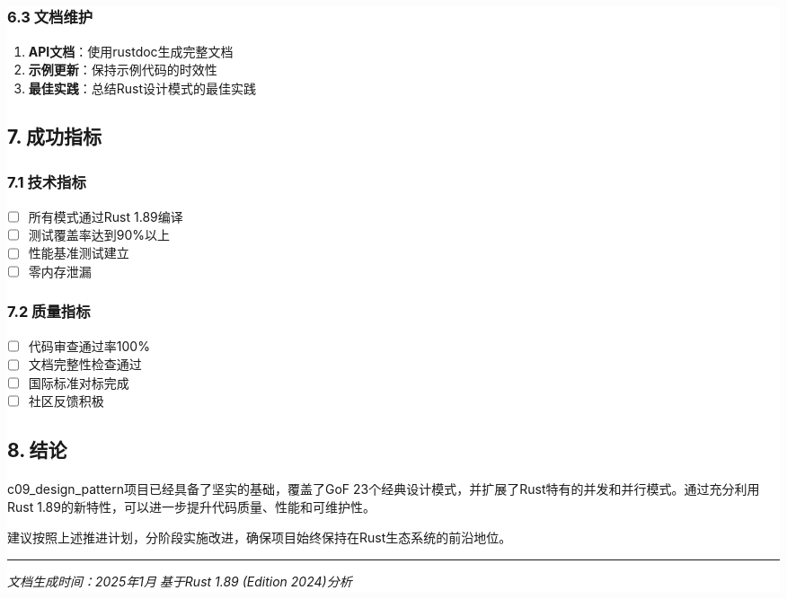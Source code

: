 ### 6.3 文档维护

1. **API文档**：使用rustdoc生成完整文档
2. **示例更新**：保持示例代码的时效性
3. **最佳实践**：总结Rust设计模式的最佳实践

## 7. 成功指标

### 7.1 技术指标

- [ ] 所有模式通过Rust 1.89编译
- [ ] 测试覆盖率达到90%以上
- [ ] 性能基准测试建立
- [ ] 零内存泄漏

### 7.2 质量指标

- [ ] 代码审查通过率100%
- [ ] 文档完整性检查通过
- [ ] 国际标准对标完成
- [ ] 社区反馈积极

## 8. 结论

c09_design_pattern项目已经具备了坚实的基础，覆盖了GoF 23个经典设计模式，并扩展了Rust特有的并发和并行模式。通过充分利用Rust 1.89的新特性，可以进一步提升代码质量、性能和可维护性。

建议按照上述推进计划，分阶段实施改进，确保项目始终保持在Rust生态系统的前沿地位。

---
*文档生成时间：2025年1月*
*基于Rust 1.89 (Edition 2024)分析*
